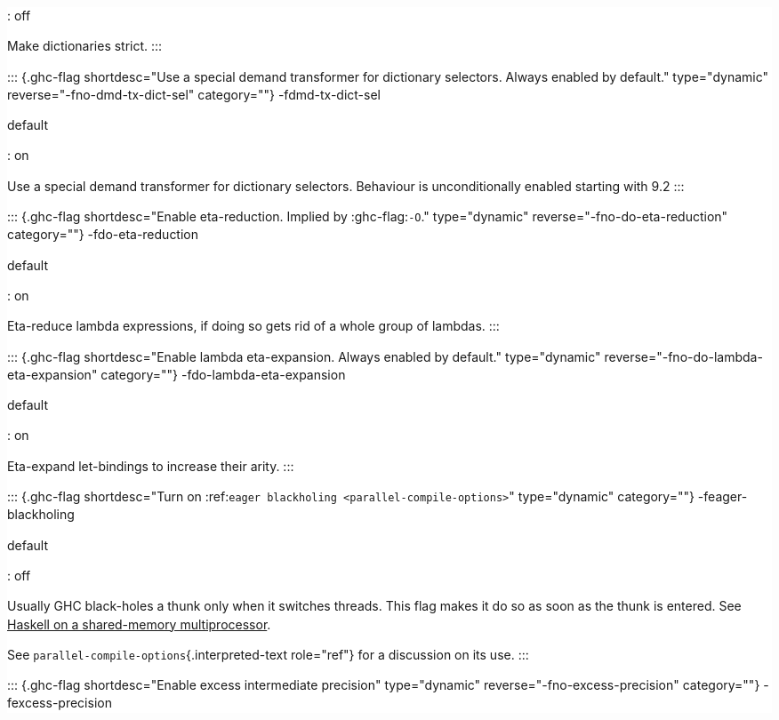 :   off

Make dictionaries strict.
:::

::: {.ghc-flag shortdesc="Use a special demand transformer for dictionary selectors.
Always enabled by default." type="dynamic" reverse="-fno-dmd-tx-dict-sel" category=""}
-fdmd-tx-dict-sel

default

:   on

Use a special demand transformer for dictionary selectors. Behaviour is
unconditionally enabled starting with 9.2
:::

::: {.ghc-flag shortdesc="Enable eta-reduction. Implied by :ghc-flag:`-O`." type="dynamic" reverse="-fno-do-eta-reduction" category=""}
-fdo-eta-reduction

default

:   on

Eta-reduce lambda expressions, if doing so gets rid of a whole group of
lambdas.
:::

::: {.ghc-flag shortdesc="Enable lambda eta-expansion. Always enabled by default." type="dynamic" reverse="-fno-do-lambda-eta-expansion" category=""}
-fdo-lambda-eta-expansion

default

:   on

Eta-expand let-bindings to increase their arity.
:::

::: {.ghc-flag shortdesc="Turn on :ref:`eager blackholing <parallel-compile-options>`" type="dynamic" category=""}
-feager-blackholing

default

:   off

Usually GHC black-holes a thunk only when it switches threads. This flag
makes it do so as soon as the thunk is entered. See [Haskell on a
shared-memory
multiprocessor](http://community.haskell.org/~simonmar/papers/multiproc.pdf).

See `parallel-compile-options`{.interpreted-text role="ref"} for a
discussion on its use.
:::

::: {.ghc-flag shortdesc="Enable excess intermediate precision" type="dynamic" reverse="-fno-excess-precision" category=""}
-fexcess-precision
